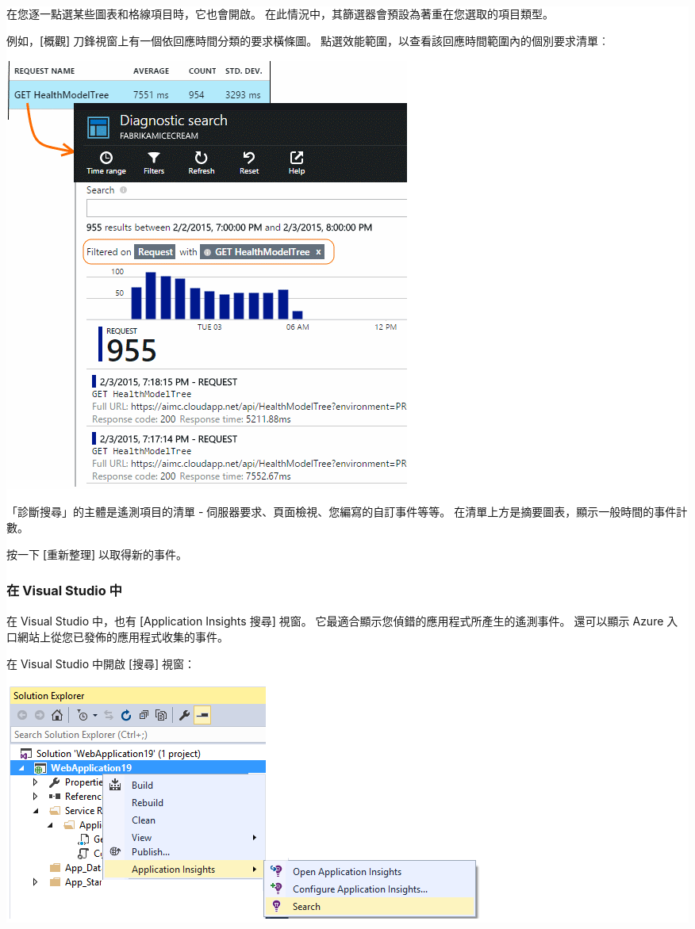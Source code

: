 在您逐一點選某些圖表和格線項目時，它也會開啟。 在此情況中，其篩選器會預設為著重在您選取的項目類型。 

例如，[概觀] 刀鋒視窗上有一個依回應時間分類的要求橫條圖。 點選效能範圍，以查看該回應時間範圍內的個別要求清單︰

![點選要求效能](./media/app-insights-diagnostic-search/07-open-from-filters.png)

「診斷搜尋」的主體是遙測項目的清單 - 伺服器要求、頁面檢視、您編寫的自訂事件等等。 在清單上方是摘要圖表，顯示一般時間的事件計數。

按一下 [重新整理] 以取得新的事件。

### <a name="in-visual-studio"></a>在 Visual Studio 中

在 Visual Studio 中，也有 [Application Insights 搜尋] 視窗。 它最適合顯示您偵錯的應用程式所產生的遙測事件。 還可以顯示 Azure 入口網站上從您已發佈的應用程式收集的事件。

在 Visual Studio 中開啟 [搜尋] 視窗：

![Visual Studio 開啟 Application Insights 搜尋](./media/app-insights-diagnostic-search/32.png)
